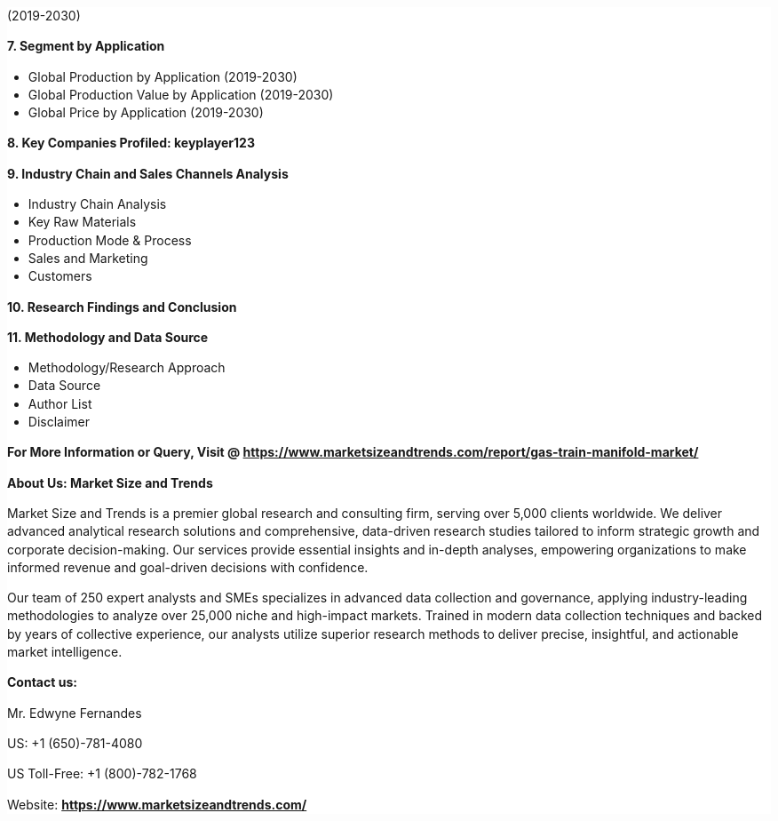 (2019-2030)</li></ul><p><strong>7. Segment by Application</strong></p><ul><li>Global Production by Application (2019-2030)</li><li>Global Production Value by Application (2019-2030)</li><li>Global Price by Application (2019-2030)</li></ul><p><strong>8. Key Companies Profiled: keyplayer123</strong></p><p><strong>9. Industry Chain and Sales Channels Analysis</strong></p><ul><li>Industry Chain Analysis</li><li>Key Raw Materials</li><li>Production Mode &amp; Process</li><li>Sales and Marketing</li><li>Customers</li></ul><p><strong>10. Research Findings and Conclusion</strong></p><p><strong>11. Methodology and Data Source</strong></p><ul><li>Methodology/Research Approach</li><li>Data Source</li><li>Author List</li><li>Disclaimer</li></ul></p><p><strong>For More Information or Query, Visit @ <a href="https://www.marketsizeandtrends.com/report/gas-train-manifold-market/">https://www.marketsizeandtrends.com/report/gas-train-manifold-market/</a></strong></p><p><strong>About Us: Market Size and Trends</strong></p><p>Market Size and Trends is a premier global research and consulting firm, serving over 5,000 clients worldwide. We deliver advanced analytical research solutions and comprehensive, data-driven research studies tailored to inform strategic growth and corporate decision-making. Our services provide essential insights and in-depth analyses, empowering organizations to make informed revenue and goal-driven decisions with confidence.</p><p>Our team of 250 expert analysts and SMEs specializes in advanced data collection and governance, applying industry-leading methodologies to analyze over 25,000 niche and high-impact markets. Trained in modern data collection techniques and backed by years of collective experience, our analysts utilize superior research methods to deliver precise, insightful, and actionable market intelligence.</p><p><strong>Contact us:</strong></p><p>Mr. Edwyne Fernandes</p><p>US: +1 (650)-781-4080</p><p>US Toll-Free: +1 (800)-782-1768</p><p>Website: <strong><a href="https://www.marketsizeandtrends.com/">https://www.marketsizeandtrends.com/</a></strong></p>
